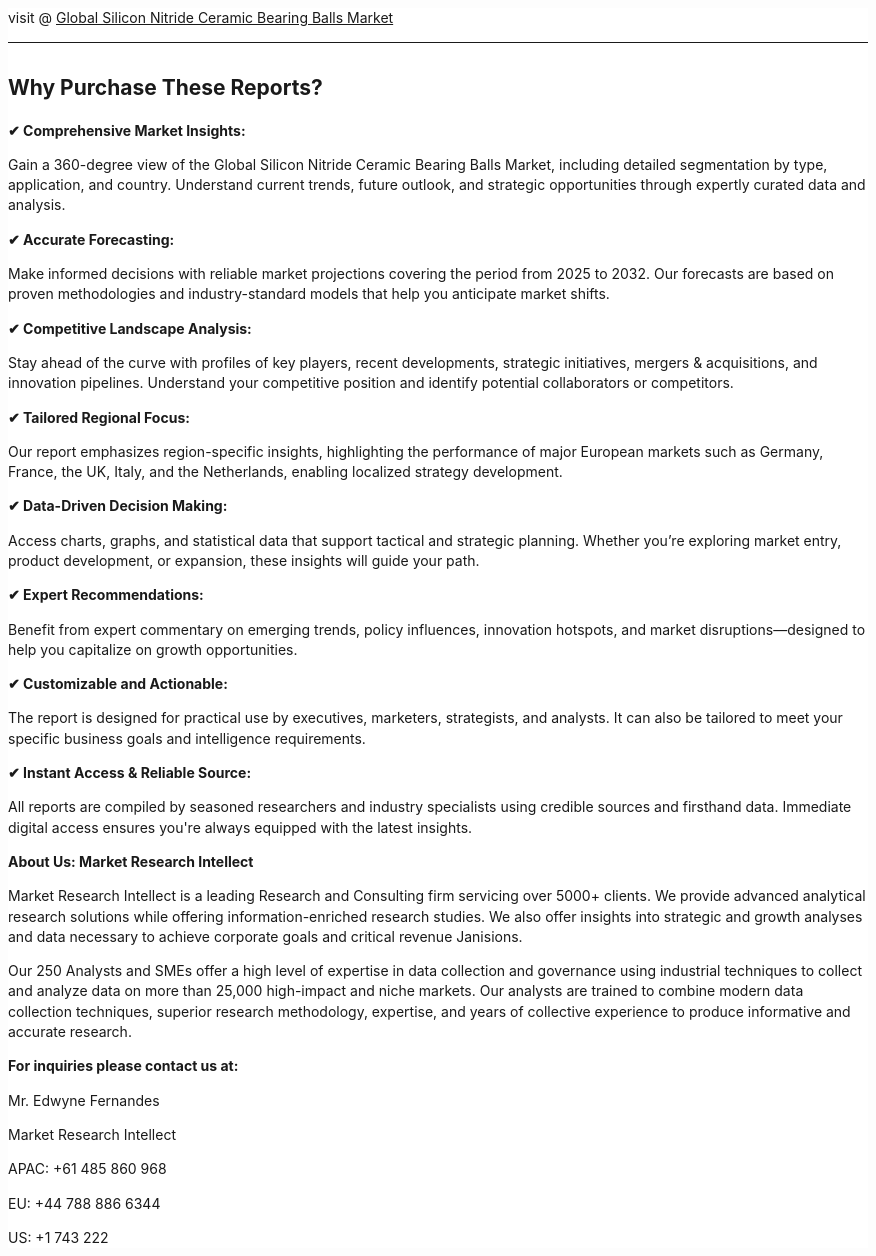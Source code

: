 visit&nbsp;@</strong>&nbsp;</span><span class="font-[700]"><a href="https://www.marketresearchintellect.com/product/global-silicon-nitride-ceramic-bearing-balls-sales-market/?utm_source=Linkedin&utm_medium=852" target="_blank" data-tracking-control-name="article-ssr-frontend-pulse_little-text-block" data-tracking-will-navigate="" data-test-link="">Global Silicon Nitride Ceramic Bearing Balls Market</a></span></p></blockquote><hr /><h2>Why Purchase These Reports?</h2><p><strong>✔ Comprehensive Market Insights:</strong></p><p>Gain a 360-degree view of the Global Silicon Nitride Ceramic Bearing Balls Market, including detailed segmentation by type, application, and country. Understand current trends, future outlook, and strategic opportunities through expertly curated data and analysis.</p><p><strong>✔ Accurate Forecasting:</strong></p><p>Make informed decisions with reliable market projections covering the period from 2025 to 2032. Our forecasts are based on proven methodologies and industry-standard models that help you anticipate market shifts.</p><p><strong>✔ Competitive Landscape Analysis:</strong></p><p>Stay ahead of the curve with profiles of key players, recent developments, strategic initiatives, mergers &amp; acquisitions, and innovation pipelines. Understand your competitive position and identify potential collaborators or competitors.</p><p><strong>✔ Tailored Regional Focus:</strong></p><p>Our report emphasizes region-specific insights, highlighting the performance of major European markets such as Germany, France, the UK, Italy, and the Netherlands, enabling localized strategy development.</p><p><strong>✔ Data-Driven Decision Making:</strong></p><p>Access charts, graphs, and statistical data that support tactical and strategic planning. Whether you&rsquo;re exploring market entry, product development, or expansion, these insights will guide your path.</p><p><strong>✔ Expert Recommendations:</strong></p><p>Benefit from expert commentary on emerging trends, policy influences, innovation hotspots, and market disruptions&mdash;designed to help you capitalize on growth opportunities.</p><p><strong>✔ Customizable and Actionable:</strong></p><p>The report is designed for practical use by executives, marketers, strategists, and analysts. It can also be tailored to meet your specific business goals and intelligence requirements.</p><p><strong>✔ Instant Access &amp; Reliable Source:</strong></p><p>All reports are compiled by seasoned researchers and industry specialists using credible sources and firsthand data. Immediate digital access ensures you're always equipped with the latest insights.</p><p><strong><span class="font-[700]">About Us: Market Research Intellect</span></strong></p><p><span class="">Market Research Intellect is a leading Research and Consulting firm servicing over 5000+ clients. We provide advanced analytical research solutions while offering information-enriched research studies.&nbsp;</span>We also offer insights into strategic and growth analyses and data necessary to achieve corporate goals and critical revenue Janisions.</p><p><span class="">Our 250 Analysts and SMEs offer a high level of expertise in data collection and governance using industrial techniques to collect and analyze data on more than 25,000 high-impact and niche markets. Our analysts are trained to combine modern data collection techniques, superior research methodology, expertise, and years of collective experience to produce informative and accurate research.</span></p><p><strong>For inquiries please contact us at:</strong></p><p>Mr. Edwyne Fernandes</p><p>Market Research Intellect</p><p>APAC: +61 485 860 968</p><p>EU: +44 788 886 6344</p><p>US: +1 743 222